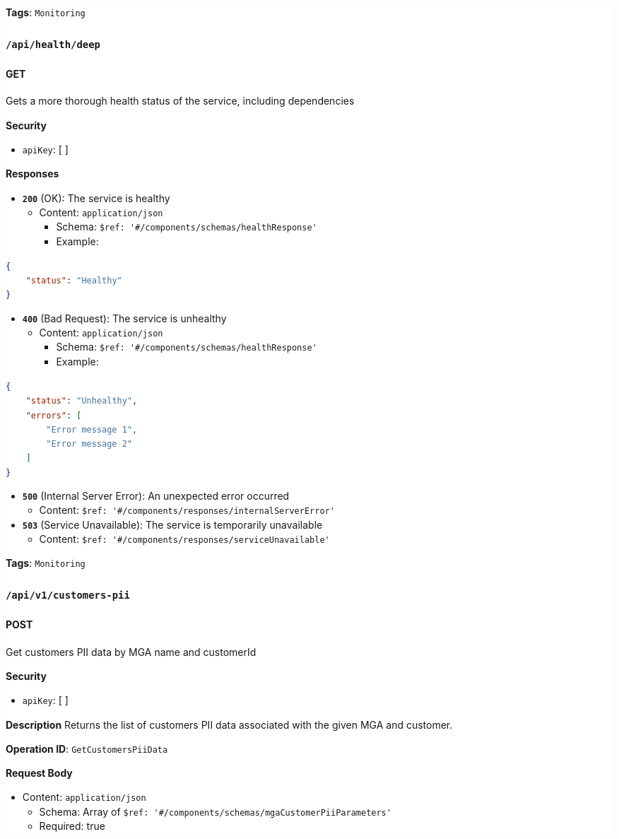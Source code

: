 **Tags**: `Monitoring`

### `/api/health/deep`

#### GET
Gets a more thorough health status of the service, including dependencies

**Security**
* `apiKey`: [ ]

**Responses**

* **`200`** (OK): The service is healthy
    * Content: `application/json`
        * Schema: `$ref: '#/components/schemas/healthResponse'`
        * Example:
```json
{
    "status": "Healthy"
}
```
* **`400`** (Bad Request): The service is unhealthy
    * Content: `application/json`
        * Schema: `$ref: '#/components/schemas/healthResponse'`
        * Example:
```json
{
    "status": "Unhealthy",
    "errors": [
        "Error message 1",
        "Error message 2"
    ]
}
```
* **`500`** (Internal Server Error): An unexpected error occurred
    * Content: `$ref: '#/components/responses/internalServerError'`
* **`503`** (Service Unavailable): The service is temporarily unavailable
    * Content: `$ref: '#/components/responses/serviceUnavailable'`

**Tags**: `Monitoring`

### `/api/v1/customers-pii`

#### POST
Get customers PII data by MGA name and customerId

**Security**
* `apiKey`: [ ]

**Description**
Returns the list of customers PII data associated with the given MGA and customer.

**Operation ID**: `GetCustomersPiiData`

**Request Body**
* Content: `application/json`
    * Schema: Array of `$ref: '#/components/schemas/mgaCustomerPiiParameters'`
    * Required: true
